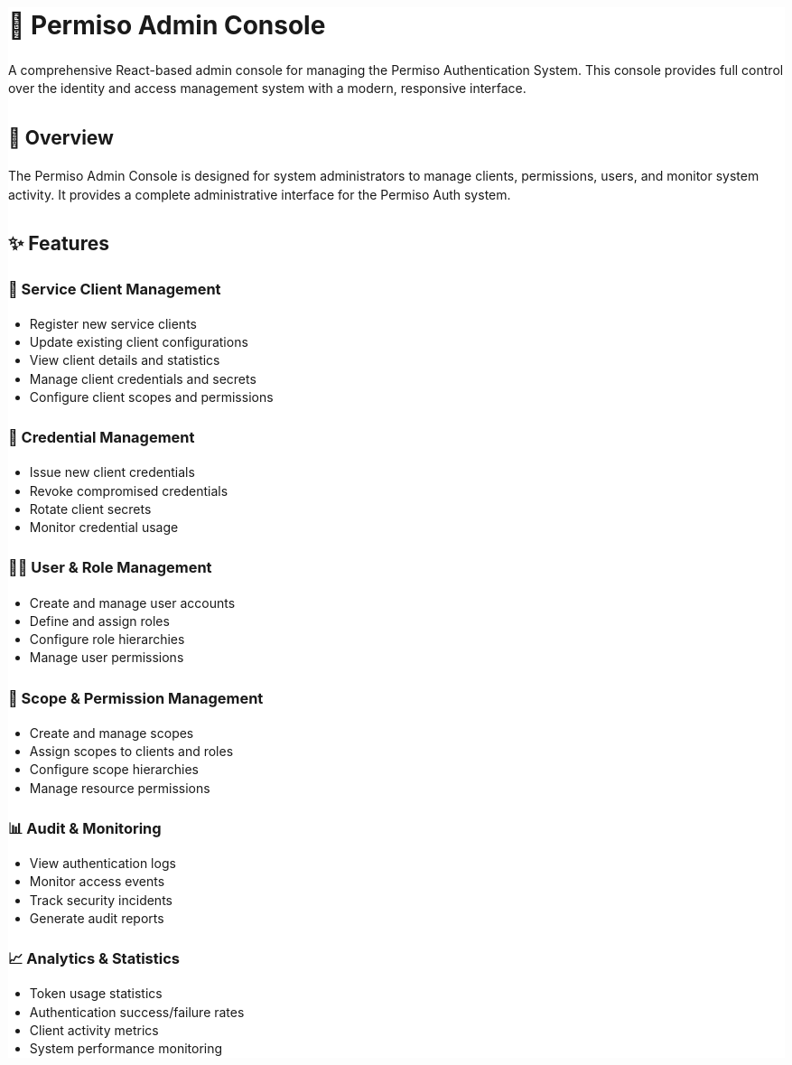 # 🔧 Permiso Admin Console

A comprehensive React-based admin console for managing the Permiso Authentication System. This console provides full control over the identity and access management system with a modern, responsive interface.

## 🎯 Overview

The Permiso Admin Console is designed for system administrators to manage clients, permissions, users, and monitor system activity. It provides a complete administrative interface for the Permiso Auth system.

## ✨ Features

### 🔐 Service Client Management
- Register new service clients
- Update existing client configurations
- View client details and statistics
- Manage client credentials and secrets
- Configure client scopes and permissions

### 🔑 Credential Management
- Issue new client credentials
- Revoke compromised credentials
- Rotate client secrets
- Monitor credential usage

### 🧑‍💼 User & Role Management
- Create and manage user accounts
- Define and assign roles
- Configure role hierarchies
- Manage user permissions

### 🧾 Scope & Permission Management
- Create and manage scopes
- Assign scopes to clients and roles
- Configure scope hierarchies
- Manage resource permissions

### 📊 Audit & Monitoring
- View authentication logs
- Monitor access events
- Track security incidents
- Generate audit reports

### 📈 Analytics & Statistics
- Token usage statistics
- Authentication success/failure rates
- Client activity metrics
- System performance monitoring
